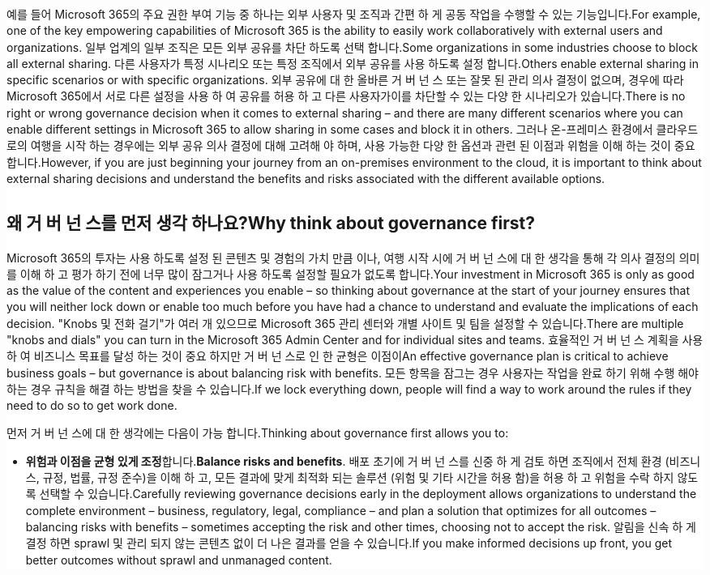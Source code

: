 <span data-ttu-id="3583a-140">예를 들어 Microsoft 365의 주요 권한 부여 기능 중 하나는 외부 사용자 및 조직과 간편 하 게 공동 작업을 수행할 수 있는 기능입니다.</span><span class="sxs-lookup"><span data-stu-id="3583a-140">For example, one of the key empowering capabilities of Microsoft 365 is the ability to easily work collaboratively with external users and organizations.</span></span> <span data-ttu-id="3583a-141">일부 업계의 일부 조직은 모든 외부 공유를 차단 하도록 선택 합니다.</span><span class="sxs-lookup"><span data-stu-id="3583a-141">Some organizations in some industries choose to block all external sharing.</span></span> <span data-ttu-id="3583a-142">다른 사용자가 특정 시나리오 또는 특정 조직에서 외부 공유를 사용 하도록 설정 합니다.</span><span class="sxs-lookup"><span data-stu-id="3583a-142">Others enable external sharing in specific scenarios or with specific organizations.</span></span> <span data-ttu-id="3583a-143">외부 공유에 대 한 올바른 거 버 넌 스 또는 잘못 된 관리 의사 결정이 없으며, 경우에 따라 Microsoft 365에서 서로 다른 설정을 사용 하 여 공유를 허용 하 고 다른 사용자가이를 차단할 수 있는 다양 한 시나리오가 있습니다.</span><span class="sxs-lookup"><span data-stu-id="3583a-143">There is no right or wrong governance decision when it comes to external sharing – and there are many different scenarios where you can enable different settings in Microsoft 365 to allow sharing in some cases and block it in others.</span></span> <span data-ttu-id="3583a-144">그러나 온-프레미스 환경에서 클라우드로의 여행을 시작 하는 경우에는 외부 공유 의사 결정에 대해 고려해 야 하며, 사용 가능한 다양 한 옵션과 관련 된 이점과 위험을 이해 하는 것이 중요 합니다.</span><span class="sxs-lookup"><span data-stu-id="3583a-144">However, if you are just beginning your journey from an on-premises environment to the cloud, it is important to think about external sharing decisions and understand the benefits and risks associated with the different available options.</span></span>

## <a name="why-think-about-governance-first"></a><span data-ttu-id="3583a-145">왜 거 버 넌 스를 먼저 생각 하나요?</span><span class="sxs-lookup"><span data-stu-id="3583a-145">Why think about governance first?</span></span>

<span data-ttu-id="3583a-146">Microsoft 365의 투자는 사용 하도록 설정 된 콘텐츠 및 경험의 가치 만큼 이나, 여행 시작 시에 거 버 넌 스에 대 한 생각을 통해 각 의사 결정의 의미를 이해 하 고 평가 하기 전에 너무 많이 잠그거나 사용 하도록 설정할 필요가 없도록 합니다.</span><span class="sxs-lookup"><span data-stu-id="3583a-146">Your investment in Microsoft 365 is only as good as the value of the content and experiences you enable – so thinking about governance at the start of your journey ensures that you will neither lock down or enable too much before you have had a chance to understand and evaluate the implications of each decision.</span></span> <span data-ttu-id="3583a-147">"Knobs 및 전화 걸기"가 여러 개 있으므로 Microsoft 365 관리 센터와 개별 사이트 및 팀을 설정할 수 있습니다.</span><span class="sxs-lookup"><span data-stu-id="3583a-147">There are multiple "knobs and dials" you can turn in the Microsoft 365 Admin Center and for individual sites and teams.</span></span> <span data-ttu-id="3583a-148">효율적인 거 버 넌 스 계획을 사용 하 여 비즈니스 목표를 달성 하는 것이 중요 하지만 거 버 넌 스로 인 한 균형은 이점이</span><span class="sxs-lookup"><span data-stu-id="3583a-148">An effective governance plan is critical to achieve business goals – but governance is about balancing risk with benefits.</span></span> <span data-ttu-id="3583a-149">모든 항목을 잠그는 경우 사용자는 작업을 완료 하기 위해 수행 해야 하는 경우 규칙을 해결 하는 방법을 찾을 수 있습니다.</span><span class="sxs-lookup"><span data-stu-id="3583a-149">If we lock everything down, people will find a way to work around the rules if they need to do so to get work done.</span></span>

<span data-ttu-id="3583a-150">먼저 거 버 넌 스에 대 한 생각에는 다음이 가능 합니다.</span><span class="sxs-lookup"><span data-stu-id="3583a-150">Thinking about governance first allows you to:</span></span>

- <span data-ttu-id="3583a-151">**위험과 이점을 균형 있게 조정**합니다.</span><span class="sxs-lookup"><span data-stu-id="3583a-151">**Balance risks and benefits**.</span></span> <span data-ttu-id="3583a-152">배포 초기에 거 버 넌 스를 신중 하 게 검토 하면 조직에서 전체 환경 (비즈니스, 규정, 법률, 규정 준수)을 이해 하 고, 모든 결과에 맞게 최적화 되는 솔루션 (위험 및 기타 시간을 허용 함)을 허용 하 고 위험을 수락 하지 않도록 선택할 수 있습니다.</span><span class="sxs-lookup"><span data-stu-id="3583a-152">Carefully reviewing governance decisions early in the deployment allows organizations to understand the complete environment – business, regulatory, legal, compliance – and plan a solution that optimizes for all outcomes – balancing risks with benefits – sometimes accepting the risk and other times, choosing not to accept the risk.</span></span> <span data-ttu-id="3583a-153">알림을 신속 하 게 결정 하면 sprawl 및 관리 되지 않는 콘텐츠 없이 더 나은 결과를 얻을 수 있습니다.</span><span class="sxs-lookup"><span data-stu-id="3583a-153">If you make informed decisions up front, you get better outcomes without sprawl and unmanaged content.</span></span>
